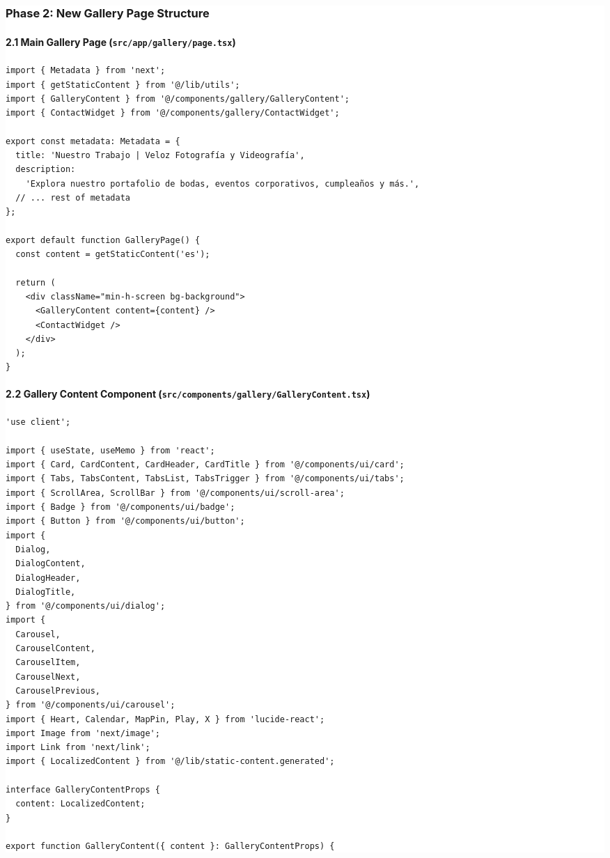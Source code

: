 
### Phase 2: New Gallery Page Structure

#### 2.1 Main Gallery Page (`src/app/gallery/page.tsx`)

```tsx
import { Metadata } from 'next';
import { getStaticContent } from '@/lib/utils';
import { GalleryContent } from '@/components/gallery/GalleryContent';
import { ContactWidget } from '@/components/gallery/ContactWidget';

export const metadata: Metadata = {
  title: 'Nuestro Trabajo | Veloz Fotografía y Videografía',
  description:
    'Explora nuestro portafolio de bodas, eventos corporativos, cumpleaños y más.',
  // ... rest of metadata
};

export default function GalleryPage() {
  const content = getStaticContent('es');

  return (
    <div className="min-h-screen bg-background">
      <GalleryContent content={content} />
      <ContactWidget />
    </div>
  );
}
```

#### 2.2 Gallery Content Component (`src/components/gallery/GalleryContent.tsx`)

```tsx
'use client';

import { useState, useMemo } from 'react';
import { Card, CardContent, CardHeader, CardTitle } from '@/components/ui/card';
import { Tabs, TabsContent, TabsList, TabsTrigger } from '@/components/ui/tabs';
import { ScrollArea, ScrollBar } from '@/components/ui/scroll-area';
import { Badge } from '@/components/ui/badge';
import { Button } from '@/components/ui/button';
import {
  Dialog,
  DialogContent,
  DialogHeader,
  DialogTitle,
} from '@/components/ui/dialog';
import {
  Carousel,
  CarouselContent,
  CarouselItem,
  CarouselNext,
  CarouselPrevious,
} from '@/components/ui/carousel';
import { Heart, Calendar, MapPin, Play, X } from 'lucide-react';
import Image from 'next/image';
import Link from 'next/link';
import { LocalizedContent } from '@/lib/static-content.generated';

interface GalleryContentProps {
  content: LocalizedContent;
}

export function GalleryContent({ content }: GalleryContentProps) {
```